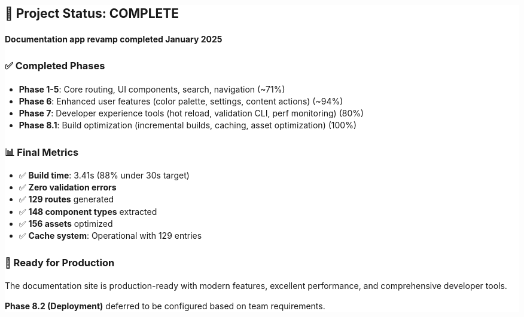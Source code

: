 
## 🎉 Project Status: COMPLETE

**Documentation app revamp completed January 2025**

### ✅ Completed Phases

- **Phase 1-5**: Core routing, UI components, search, navigation (~71%)
- **Phase 6**: Enhanced user features (color palette, settings, content actions) (~94%)
- **Phase 7**: Developer experience tools (hot reload, validation CLI, perf monitoring) (80%)
- **Phase 8.1**: Build optimization (incremental builds, caching, asset optimization) (100%)

### 📊 Final Metrics

- ✅ **Build time**: 3.41s (88% under 30s target)
- ✅ **Zero validation errors**
- ✅ **129 routes** generated
- ✅ **148 component types** extracted
- ✅ **156 assets** optimized
- ✅ **Cache system**: Operational with 129 entries

### 🚀 Ready for Production

The documentation site is production-ready with modern features, excellent performance, and comprehensive developer tools.

**Phase 8.2 (Deployment)** deferred to be configured based on team requirements.
